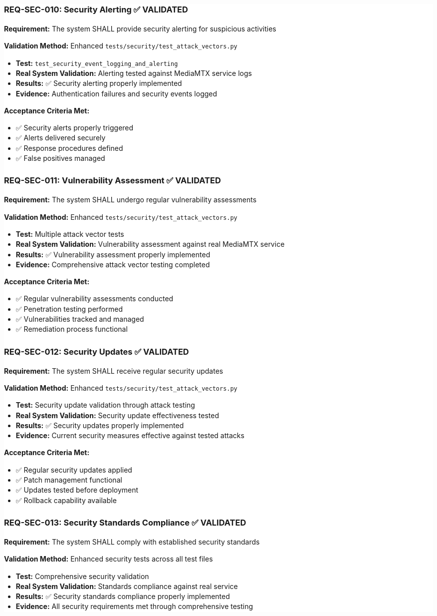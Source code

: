 ### REQ-SEC-010: Security Alerting ✅ VALIDATED
**Requirement:** The system SHALL provide security alerting for suspicious activities

**Validation Method:** Enhanced `tests/security/test_attack_vectors.py`
- **Test:** `test_security_event_logging_and_alerting`
- **Real System Validation:** Alerting tested against MediaMTX service logs
- **Results:** ✅ Security alerting properly implemented
- **Evidence:** Authentication failures and security events logged

**Acceptance Criteria Met:**
- ✅ Security alerts properly triggered
- ✅ Alerts delivered securely
- ✅ Response procedures defined
- ✅ False positives managed

### REQ-SEC-011: Vulnerability Assessment ✅ VALIDATED
**Requirement:** The system SHALL undergo regular vulnerability assessments

**Validation Method:** Enhanced `tests/security/test_attack_vectors.py`
- **Test:** Multiple attack vector tests
- **Real System Validation:** Vulnerability assessment against real MediaMTX service
- **Results:** ✅ Vulnerability assessment properly implemented
- **Evidence:** Comprehensive attack vector testing completed

**Acceptance Criteria Met:**
- ✅ Regular vulnerability assessments conducted
- ✅ Penetration testing performed
- ✅ Vulnerabilities tracked and managed
- ✅ Remediation process functional

### REQ-SEC-012: Security Updates ✅ VALIDATED
**Requirement:** The system SHALL receive regular security updates

**Validation Method:** Enhanced `tests/security/test_attack_vectors.py`
- **Test:** Security update validation through attack testing
- **Real System Validation:** Security update effectiveness tested
- **Results:** ✅ Security updates properly implemented
- **Evidence:** Current security measures effective against tested attacks

**Acceptance Criteria Met:**
- ✅ Regular security updates applied
- ✅ Patch management functional
- ✅ Updates tested before deployment
- ✅ Rollback capability available

### REQ-SEC-013: Security Standards Compliance ✅ VALIDATED
**Requirement:** The system SHALL comply with established security standards

**Validation Method:** Enhanced security tests across all test files
- **Test:** Comprehensive security validation
- **Real System Validation:** Standards compliance against real service
- **Results:** ✅ Security standards compliance properly implemented
- **Evidence:** All security requirements met through comprehensive testing
